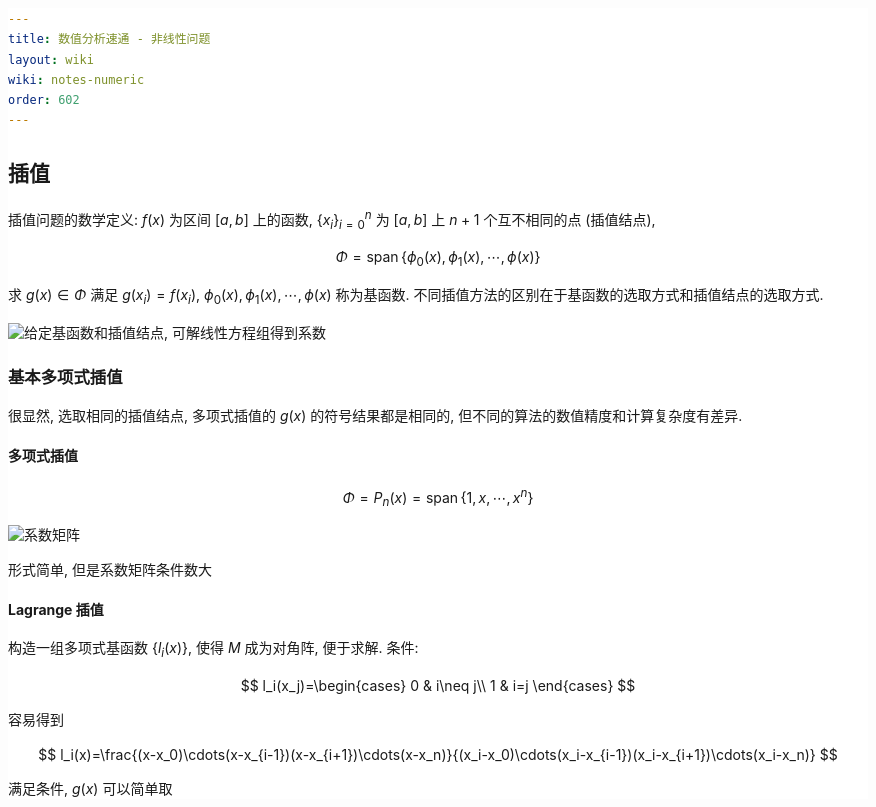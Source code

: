 ```yaml
---
title: 数值分析速通 - 非线性问题
layout: wiki
wiki: notes-numeric
order: 602
---
```


## 插值

插值问题的数学定义: $f(x)$ 为区间 $[a,b]$ 上的函数, $\{x_i\}_{i=0}^n$ 为 $[a,b]$ 上 $n+1$ 个互不相同的点 (插值结点),

$$
\Phi=\operatorname{span}\{\phi_0(x),\phi_1(x),\cdots,\phi(x)\}
$$

求 $g(x)\in\Phi$ 满足 $g(x_i)=f(x_i)$, $\phi_0(x),\phi_1(x),\cdots,\phi(x)$ 称为基函数. 不同插值方法的区别在于基函数的选取方式和插值结点的选取方式.

![给定基函数和插值结点, 可解线性方程组得到系数](https://cdn.duanyll.com/img/20230618160637.png)

### 基本多项式插值

很显然, 选取相同的插值结点, 多项式插值的 $g(x)$ 的符号结果都是相同的, 但不同的算法的数值精度和计算复杂度有差异.

#### 多项式插值

$$
\Phi=P_n(x)=\operatorname{span}\{1,x,\cdots,x^n\}
$$

![系数矩阵](https://cdn.duanyll.com/img/20230618161024.png)

形式简单, 但是系数矩阵条件数大

#### Lagrange 插值

构造一组多项式基函数 $\{l_i(x)\}$, 使得 $M$ 成为对角阵, 便于求解. 条件:

$$
l_i(x_j)=\begin{cases}
  0 & i\neq j\\
  1 & i=j
\end{cases}
$$

容易得到

$$
l_i(x)=\frac{(x-x_0)\cdots(x-x_{i-1})(x-x_{i+1})\cdots(x-x_n)}{(x_i-x_0)\cdots(x_i-x_{i-1})(x_i-x_{i+1})\cdots(x_i-x_n)}
$$

满足条件, $g(x)$ 可以简单取
